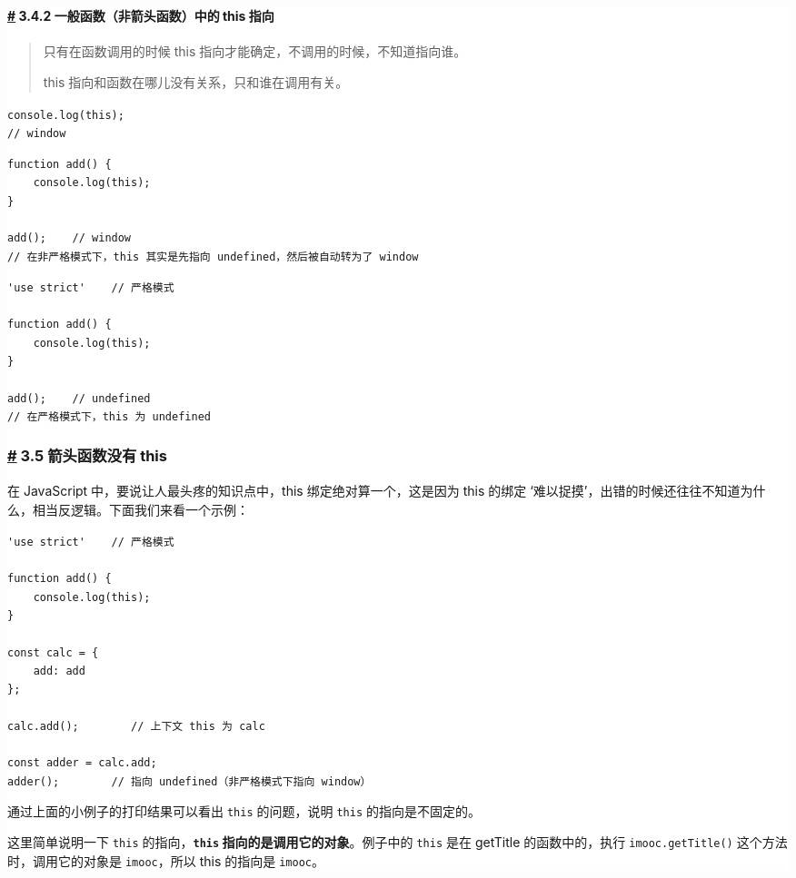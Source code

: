 #### [#](#_3-4-2-一般函数-非箭头函数-中的-this-指向) 3.4.2 一般函数（非箭头函数）中的 this 指向

> 只有在函数调用的时候 this 指向才能确定，不调用的时候，不知道指向谁。
> 
> this 指向和函数在哪儿没有关系，只和谁在调用有关。

```
console.log(this);
// window
```

```
function add() {
    console.log(this);
}

add();    // window
// 在非严格模式下，this 其实是先指向 undefined，然后被自动转为了 window
```

```
'use strict'    // 严格模式

function add() {
    console.log(this);
}

add();    // undefined
// 在严格模式下，this 为 undefined
```

### [#](#_3-5-箭头函数没有-this) 3.5 箭头函数没有 this

在 JavaScript 中，要说让人最头疼的知识点中，this 绑定绝对算一个，这是因为 this 的绑定 ‘难以捉摸’，出错的时候还往往不知道为什么，相当反逻辑。下面我们来看一个示例：

```
'use strict'    // 严格模式

function add() {
    console.log(this);
}

const calc = {
    add: add
};

calc.add();        // 上下文 this 为 calc

const adder = calc.add;
adder();        // 指向 undefined（非严格模式下指向 window）
```

通过上面的小例子的打印结果可以看出 `this` 的问题，说明 `this` 的指向是不固定的。

这里简单说明一下 `this` 的指向，**`this` 指向的是调用它的对象**。例子中的 `this` 是在 getTitle 的函数中的，执行 `imooc.getTitle()` 这个方法时，调用它的对象是 `imooc`，所以 this 的指向是 `imooc`。
